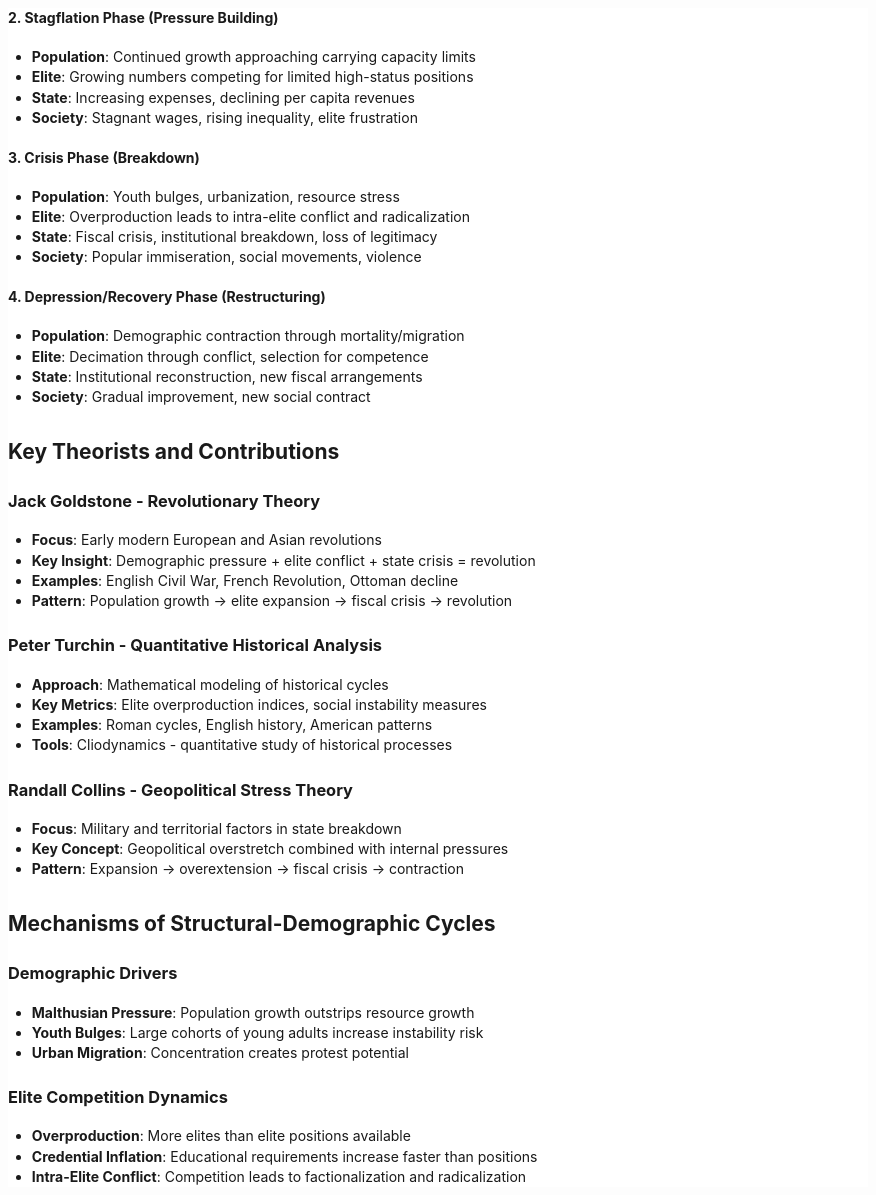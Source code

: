 #### 2. Stagflation Phase (Pressure Building)
- **Population**: Continued growth approaching carrying capacity limits
- **Elite**: Growing numbers competing for limited high-status positions
- **State**: Increasing expenses, declining per capita revenues
- **Society**: Stagnant wages, rising inequality, elite frustration

#### 3. Crisis Phase (Breakdown)
- **Population**: Youth bulges, urbanization, resource stress
- **Elite**: Overproduction leads to intra-elite conflict and radicalization
- **State**: Fiscal crisis, institutional breakdown, loss of legitimacy
- **Society**: Popular immiseration, social movements, violence

#### 4. Depression/Recovery Phase (Restructuring)
- **Population**: Demographic contraction through mortality/migration
- **Elite**: Decimation through conflict, selection for competence
- **State**: Institutional reconstruction, new fiscal arrangements
- **Society**: Gradual improvement, new social contract

## Key Theorists and Contributions

### Jack Goldstone - Revolutionary Theory
- **Focus**: Early modern European and Asian revolutions
- **Key Insight**: Demographic pressure + elite conflict + state crisis = revolution
- **Examples**: English Civil War, French Revolution, Ottoman decline
- **Pattern**: Population growth → elite expansion → fiscal crisis → revolution

### Peter Turchin - Quantitative Historical Analysis
- **Approach**: Mathematical modeling of historical cycles
- **Key Metrics**: Elite overproduction indices, social instability measures
- **Examples**: Roman cycles, English history, American patterns
- **Tools**: Cliodynamics - quantitative study of historical processes

### Randall Collins - Geopolitical Stress Theory
- **Focus**: Military and territorial factors in state breakdown
- **Key Concept**: Geopolitical overstretch combined with internal pressures
- **Pattern**: Expansion → overextension → fiscal crisis → contraction

## Mechanisms of Structural-Demographic Cycles

### Demographic Drivers
- **Malthusian Pressure**: Population growth outstrips resource growth
- **Youth Bulges**: Large cohorts of young adults increase instability risk
- **Urban Migration**: Concentration creates protest potential

### Elite Competition Dynamics
- **Overproduction**: More elites than elite positions available
- **Credential Inflation**: Educational requirements increase faster than positions
- **Intra-Elite Conflict**: Competition leads to factionalization and radicalization
